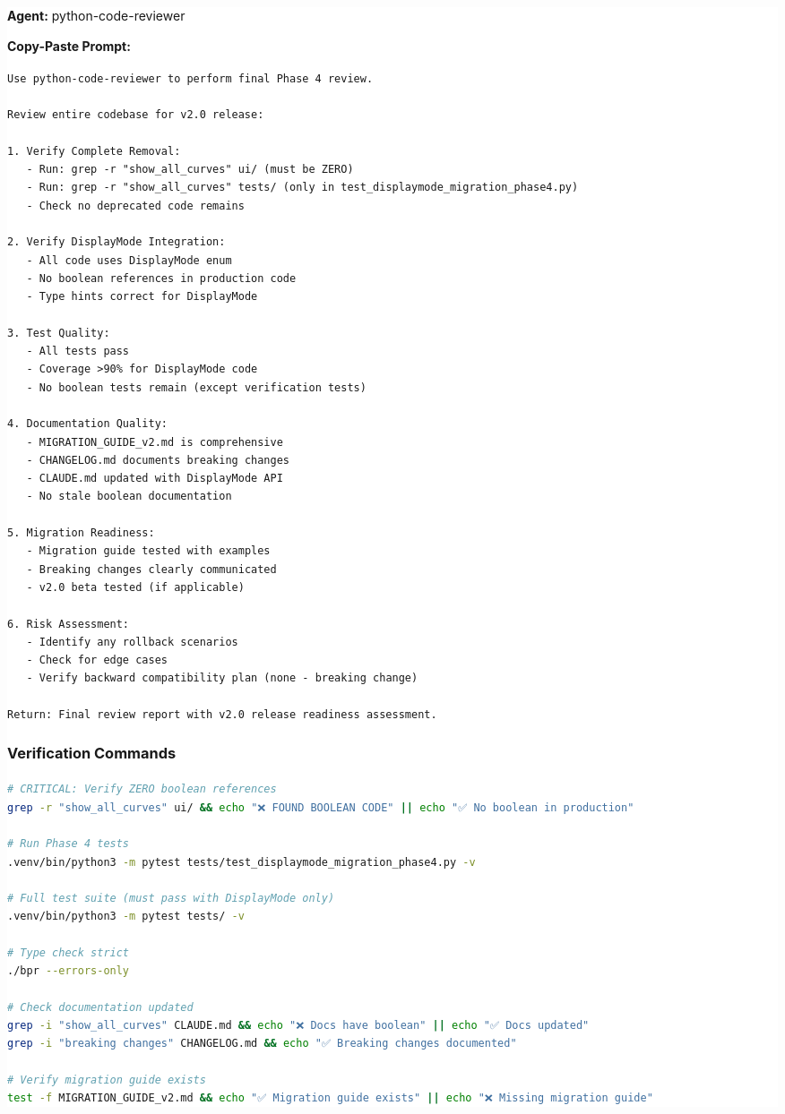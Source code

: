 **Agent:** python-code-reviewer

**Copy-Paste Prompt:**
```text
Use python-code-reviewer to perform final Phase 4 review.

Review entire codebase for v2.0 release:

1. Verify Complete Removal:
   - Run: grep -r "show_all_curves" ui/ (must be ZERO)
   - Run: grep -r "show_all_curves" tests/ (only in test_displaymode_migration_phase4.py)
   - Check no deprecated code remains

2. Verify DisplayMode Integration:
   - All code uses DisplayMode enum
   - No boolean references in production code
   - Type hints correct for DisplayMode

3. Test Quality:
   - All tests pass
   - Coverage >90% for DisplayMode code
   - No boolean tests remain (except verification tests)

4. Documentation Quality:
   - MIGRATION_GUIDE_v2.md is comprehensive
   - CHANGELOG.md documents breaking changes
   - CLAUDE.md updated with DisplayMode API
   - No stale boolean documentation

5. Migration Readiness:
   - Migration guide tested with examples
   - Breaking changes clearly communicated
   - v2.0 beta tested (if applicable)

6. Risk Assessment:
   - Identify any rollback scenarios
   - Check for edge cases
   - Verify backward compatibility plan (none - breaking change)

Return: Final review report with v2.0 release readiness assessment.
```

### Verification Commands

```bash
# CRITICAL: Verify ZERO boolean references
grep -r "show_all_curves" ui/ && echo "❌ FOUND BOOLEAN CODE" || echo "✅ No boolean in production"

# Run Phase 4 tests
.venv/bin/python3 -m pytest tests/test_displaymode_migration_phase4.py -v

# Full test suite (must pass with DisplayMode only)
.venv/bin/python3 -m pytest tests/ -v

# Type check strict
./bpr --errors-only

# Check documentation updated
grep -i "show_all_curves" CLAUDE.md && echo "❌ Docs have boolean" || echo "✅ Docs updated"
grep -i "breaking changes" CHANGELOG.md && echo "✅ Breaking changes documented"

# Verify migration guide exists
test -f MIGRATION_GUIDE_v2.md && echo "✅ Migration guide exists" || echo "❌ Missing migration guide"
```